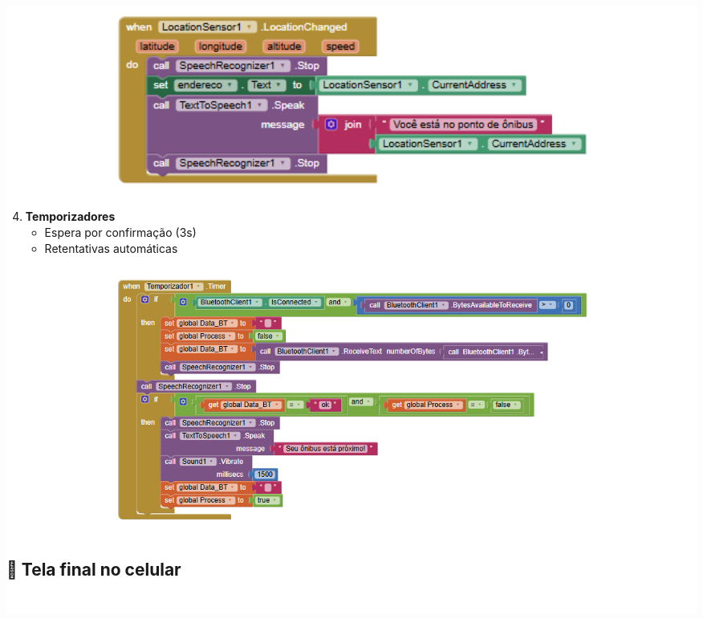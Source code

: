 <div style="text-align: center; padding: 10px;">
  <img src="../img/app-localizacao.png" width="70%" alt="sistema de localização">
</div>  

4. **Temporizadores**
   - Espera por confirmação (3s)
   - Retentativas automáticas

<div style="text-align: center; padding: 10px;">
  <img src="../img/app-temporizador.png" width="70%" alt="temporizadores">
</div>  

## 📱 Tela final no celular

<div style="text-align: center; padding: 10px;">